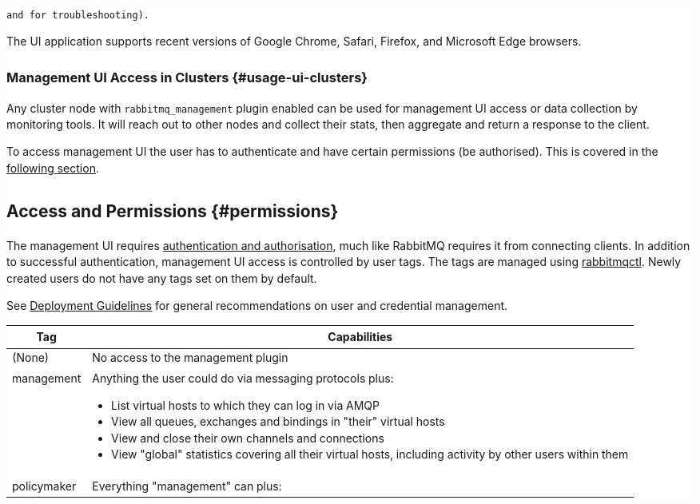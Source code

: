    and for troubleshooting).
  </li>
</ul>

The UI application supports recent versions of Google Chrome, Safari, Firefox, and Microsoft Edge browsers.

### Management UI Access in Clusters {#usage-ui-clusters}

Any cluster node with `rabbitmq_management` plugin enabled can be
used for management UI access or data collection by monitoring tools.
It will reach out to other nodes and collect their stats, then aggregate and return a response
to the client.

To access management UI the user has to authenticate and have certain permissions (be authorised).
This is covered in the [following section](#permissions).


## Access and Permissions {#permissions}

The management UI requires [authentication and authorisation](./access-control), much like RabbitMQ requires
it from connecting clients. In addition to successful authentication, management UI access is controlled by user tags.
The tags are managed using [rabbitmqctl](./man/rabbitmqctl.8#set_user_tags).
Newly created users do not have any tags set on them by default.

See [Deployment Guidelines](./production-checklist) for general recommendations on user and credential
management.

<table>
  <thead>
    <tr>
      <th>Tag</th>
      <th>Capabilities</th>
    </tr>
  </thead>
  <tbody>
    <tr>
      <td>(None)</td>
      <td>No access to the management plugin</td>
    </tr>
    <tr>
      <td>management</td>
      <td>
      Anything the user could do via messaging protocols plus:
      <ul>
      <li>List virtual hosts to which they can log in via AMQP</li>
      <li>
      View all queues, exchanges and bindings in "their"
      virtual hosts
      </li>
      <li>View and close their own channels and connections</li>
      <li>
      View "global" statistics covering all their
      virtual hosts, including activity by other users
      within them
      </li>
      </ul>
      </td>
    </tr>
    <tr>
      <td>policymaker</td>
      <td>
      Everything "management" can plus: